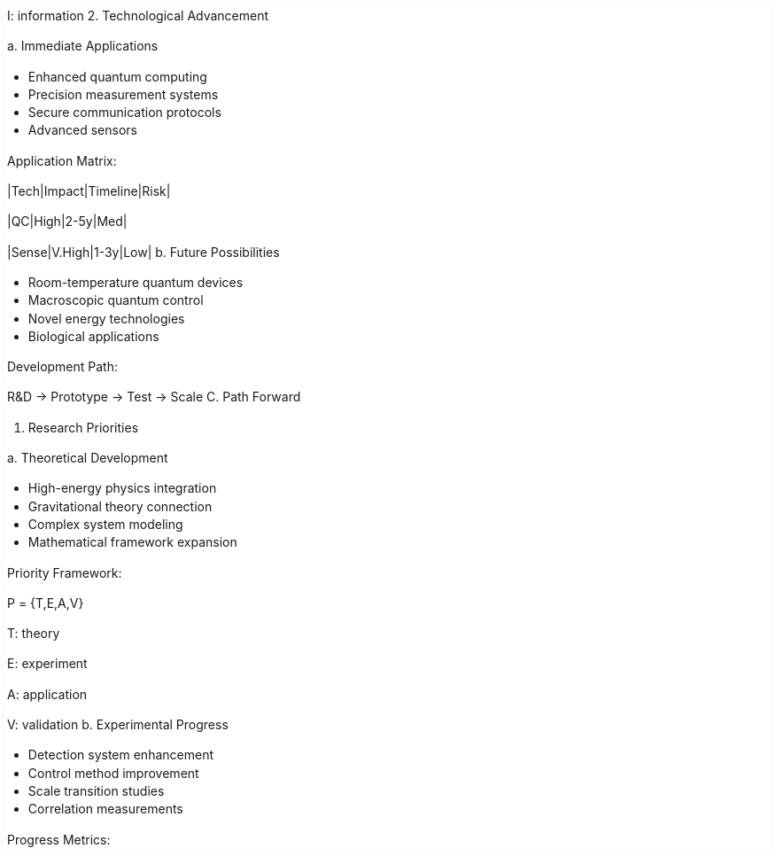 I: information
2. Technological Advancement

a. Immediate Applications

- Enhanced quantum computing
- Precision measurement systems
- Secure communication protocols
- Advanced sensors

Application Matrix:

|Tech|Impact|Timeline|Risk|

|QC|High|2-5y|Med|

|Sense|V.High|1-3y|Low|
b. Future Possibilities

- Room-temperature quantum devices
- Macroscopic quantum control
- Novel energy technologies
- Biological applications

Development Path:

R&D → Prototype → Test → Scale
C. Path Forward

1. Research Priorities

a. Theoretical Development

- High-energy physics integration
- Gravitational theory connection
- Complex system modeling
- Mathematical framework expansion

Priority Framework:

P = {T,E,A,V}

T: theory

E: experiment

A: application

V: validation
b. Experimental Progress

- Detection system enhancement
- Control method improvement
- Scale transition studies
- Correlation measurements

Progress Metrics:
